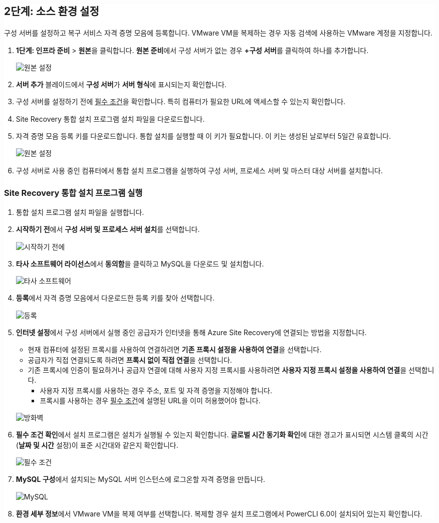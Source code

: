 
## 2단계: 소스 환경 설정

구성 서버를 설정하고 복구 서비스 자격 증명 모음에 등록합니다. VMware VM을 복제하는 경우 자동 검색에 사용하는 VMware 계정을 지정합니다.

1. **1단계: 인프라 준비** > **원본**을 클릭합니다. **원본 준비**에서 구성 서버가 없는 경우 **+구성 서버**를 클릭하여 하나를 추가합니다.

	![원본 설정](./media/site-recovery-vmware-to-azure/set-source1.png)

2. **서버 추가** 블레이드에서 **구성 서버**가 **서버 형식**에 표시되는지 확인합니다.
3. 구성 서버를 설정하기 전에 [필수 조건](#configuration-server-prerequisites)을 확인합니다. 특히 컴퓨터가 필요한 URL에 액세스할 수 있는지 확인합니다.
4.	Site Recovery 통합 설치 프로그램 설치 파일을 다운로드합니다.
5.	자격 증명 모음 등록 키를 다운로드합니다. 통합 설치를 실행할 때 이 키가 필요합니다. 이 키는 생성된 날로부터 5일간 유효합니다.

	![원본 설정](./media/site-recovery-vmware-to-azure/set-source2.png)

6.	구성 서버로 사용 중인 컴퓨터에서 통합 설치 프로그램을 실행하여 구성 서버, 프로세스 서버 및 마스터 대상 서버를 설치합니다.


### Site Recovery 통합 설치 프로그램 실행

1.	통합 설치 프로그램 설치 파일을 실행합니다.
2.	**시작하기 전**에서 **구성 서버 및 프로세스 서버 설치**를 선택합니다.

	![시작하기 전에](./media/site-recovery-vmware-to-azure/combined-wiz1.png)

3. **타사 소프트웨어 라이선스**에서 **동의함**을 클릭하고 MySQL을 다운로드 및 설치합니다.

	![타사 소프트웨어](./media/site-recovery-vmware-to-azure/combined-wiz105.PNG)

4. **등록**에서 자격 증명 모음에서 다운로드한 등록 키를 찾아 선택합니다.

	![등록](./media/site-recovery-vmware-to-azure/combined-wiz3.png)

5. **인터넷 설정**에서 구성 서버에서 실행 중인 공급자가 인터넷을 통해 Azure Site Recovery에 연결되는 방법을 지정합니다.

	- 현재 컴퓨터에 설정된 프록시를 사용하여 연결하려면 **기존 프록시 설정을 사용하여 연결**을 선택합니다.
	- 공급자가 직접 연결되도록 하려면 **프록시 없이 직접 연결**을 선택합니다.
	- 기존 프록시에 인증이 필요하거나 공급자 연결에 대해 사용자 지정 프록시를 사용하려면 **사용자 지정 프록시 설정을 사용하여 연결**을 선택합니다.
		- 사용자 지정 프록시를 사용하는 경우 주소, 포트 및 자격 증명을 지정해야 합니다.
		- 프록시를 사용하는 경우 [필수 조건](#configuration-server-prerequisites)에 설명된 URL을 이미 허용했어야 합니다.

	![방화벽](./media/site-recovery-vmware-to-azure/combined-wiz4.png)

6. **필수 조건 확인**에서 설치 프로그램은 설치가 실행될 수 있는지 확인합니다. **글로벌 시간 동기화 확인**에 대한 경고가 표시되면 시스템 클록의 시간(**날짜 및 시간** 설정)이 표준 시간대와 같은지 확인합니다.

	![필수 조건](./media/site-recovery-vmware-to-azure/combined-wiz5.png)

7. **MySQL 구성**에서 설치되는 MySQL 서버 인스턴스에 로그온할 자격 증명을 만듭니다.

	![MySQL](./media/site-recovery-vmware-to-azure/combined-wiz6.png)

8. **환경 세부 정보**에서 VMware VM을 복제 여부를 선택합니다. 복제할 경우 설치 프로그램에서 PowerCLI 6.0이 설치되어 있는지 확인합니다.
